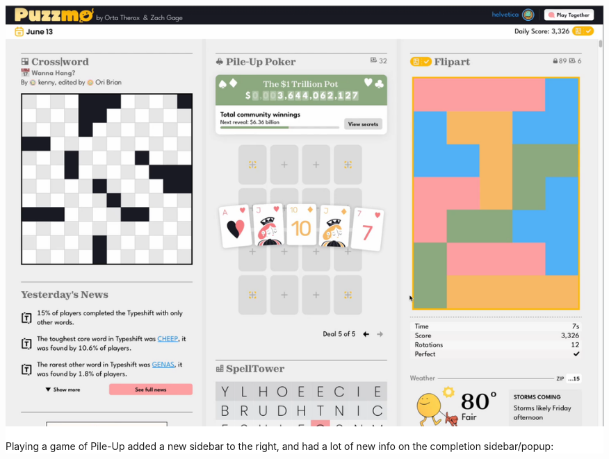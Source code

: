![the puzzmo today page with the trillion dollar pot showing](./today.png)

Playing a game of Pile-Up added a new sidebar to the right, and had a lot of new info on the completion sidebar/popup:

